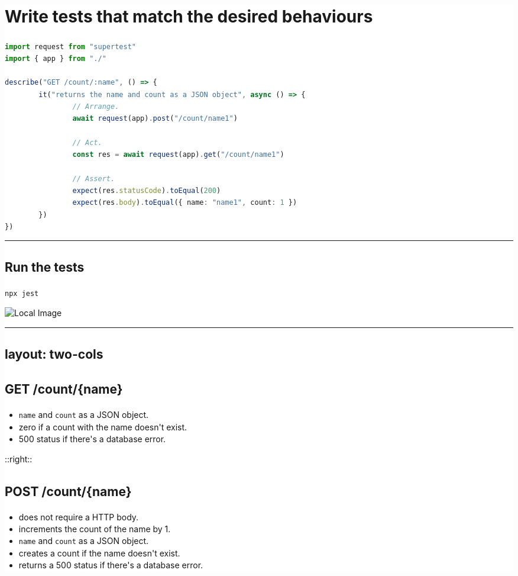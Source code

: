 
# Write tests that match the desired behaviours

```ts
import request from "supertest"
import { app } from "./"

describe("GET /count/:name", () => {
        it("returns the name and count as a JSON object", async () => {
                // Arrange.
                await request(app).post("/count/name1")

                // Act.
                const res = await request(app).get("/count/name1")

                // Assert.
                expect(res.statusCode).toEqual(200)
                expect(res.body).toEqual({ name: "name1", count: 1 })
        })
})
```

---

## Run the tests

```sh
npx jest
```

![Local Image](test_output.png)



---
layout: two-cols
---

## GET /count/{name}

* <mdi-check-circle class="text-green-400" /> `name` and `count` as a JSON object.
* <mdi-check-circle class="text-green-400" /> zero if a count with the name doesn't exist.
* <mdi-help-circle class="text-amber-400" /> 500 status if there's a database error.

::right::
## POST /count/{name}

* <mdi-check-circle class="text-green-400" /> does not require a HTTP body. 
* <mdi-check-circle class="text-green-400" /> increments the count of the name by 1.
* <mdi-check-circle class="text-green-400" /> `name` and `count` as a JSON object.
* <mdi-check-circle class="text-green-400" /> creates a count if the name doesn't exist.
* <mdi-help-circle class="text-amber-400" /> returns a 500 status if there's a database error.
